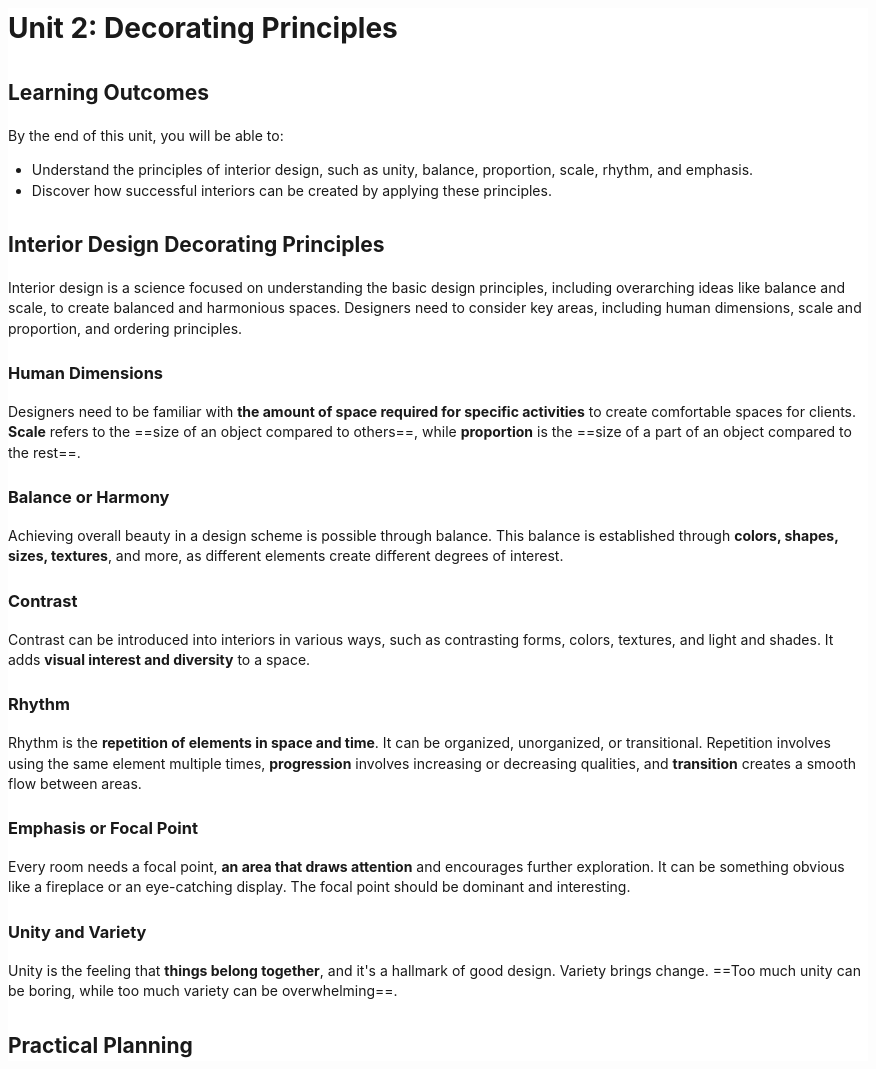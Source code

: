 # Unit 2: Decorating Principles

## Learning Outcomes

By the end of this unit, you will be able to:

- Understand the principles of interior design, such as unity, balance, proportion, scale, rhythm, and emphasis.
- Discover how successful interiors can be created by applying these principles.

## Interior Design Decorating Principles

Interior design is a science focused on understanding the basic design principles, including overarching ideas like balance and scale, to create balanced and harmonious spaces. Designers need to consider key areas, including human dimensions, scale and proportion, and ordering principles.

### Human Dimensions

Designers need to be familiar with **the amount of space required for specific activities** to create comfortable spaces for clients. **Scale** refers to the ==size of an object compared to others==, while **proportion** is the ==size of a part of an object compared to the rest==.

### Balance or Harmony

Achieving overall beauty in a design scheme is possible through balance. This balance is established through **colors, shapes, sizes, textures**, and more, as different elements create different degrees of interest.

### Contrast

Contrast can be introduced into interiors in various ways, such as contrasting forms, colors, textures, and light and shades. It adds **visual interest and diversity** to a space.

### Rhythm

Rhythm is the **repetition of elements in space and time**. It can be organized, unorganized, or transitional. Repetition involves using the same element multiple times, **progression** involves increasing or decreasing qualities, and **transition** creates a smooth flow between areas.

### Emphasis or Focal Point

Every room needs a focal point, **an area that draws attention** and encourages further exploration. It can be something obvious like a fireplace or an eye-catching display. The focal point should be dominant and interesting.

### Unity and Variety

Unity is the feeling that **things belong together**, and it's a hallmark of good design. Variety brings change. ==Too much unity can be boring, while too much variety can be overwhelming==.

## Practical Planning
